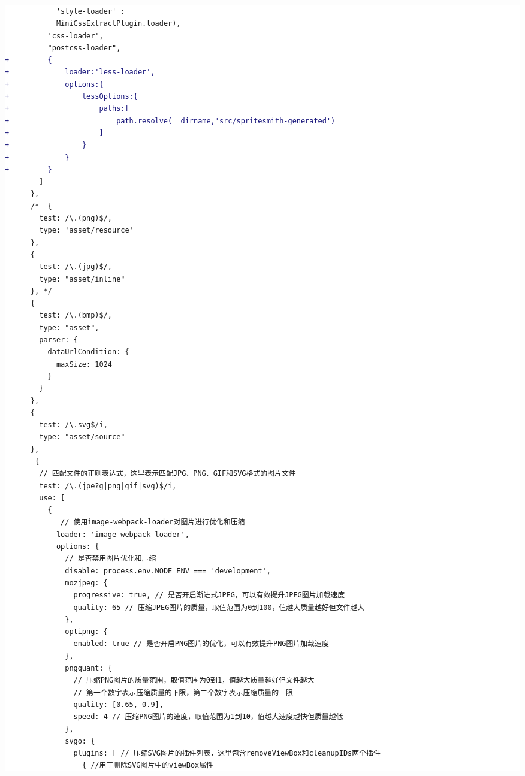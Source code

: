 ```diff
            'style-loader' :
            MiniCssExtractPlugin.loader),
          'css-loader',
          "postcss-loader",
+         {
+             loader:'less-loader',
+             options:{
+                 lessOptions:{
+                     paths:[
+                         path.resolve(__dirname,'src/spritesmith-generated')
+                     ]
+                 }
+             }
+         }
        ]
      },
      /*  {
        test: /\.(png)$/,
        type: 'asset/resource'
      },
      {
        test: /\.(jpg)$/,
        type: "asset/inline"
      }, */
      {
        test: /\.(bmp)$/,
        type: "asset",
        parser: {
          dataUrlCondition: {
            maxSize: 1024
          }
        }
      },
      {
        test: /\.svg$/i,
        type: "asset/source"
      },
       {
        // 匹配文件的正则表达式，这里表示匹配JPG、PNG、GIF和SVG格式的图片文件
        test: /\.(jpe?g|png|gif|svg)$/i, 
        use: [
          {
             // 使用image-webpack-loader对图片进行优化和压缩
            loader: 'image-webpack-loader',
            options: {
              // 是否禁用图片优化和压缩
              disable: process.env.NODE_ENV === 'development', 
              mozjpeg: {
                progressive: true, // 是否开启渐进式JPEG，可以有效提升JPEG图片加载速度
                quality: 65 // 压缩JPEG图片的质量，取值范围为0到100，值越大质量越好但文件越大
              },
              optipng: {
                enabled: true // 是否开启PNG图片的优化，可以有效提升PNG图片加载速度
              },
              pngquant: {
                // 压缩PNG图片的质量范围，取值范围为0到1，值越大质量越好但文件越大
                // 第一个数字表示压缩质量的下限，第二个数字表示压缩质量的上限
                quality: [0.65, 0.9], 
                speed: 4 // 压缩PNG图片的速度，取值范围为1到10，值越大速度越快但质量越低
              },
              svgo: {
                plugins: [ // 压缩SVG图片的插件列表，这里包含removeViewBox和cleanupIDs两个插件
                  { //用于删除SVG图片中的viewBox属性
```